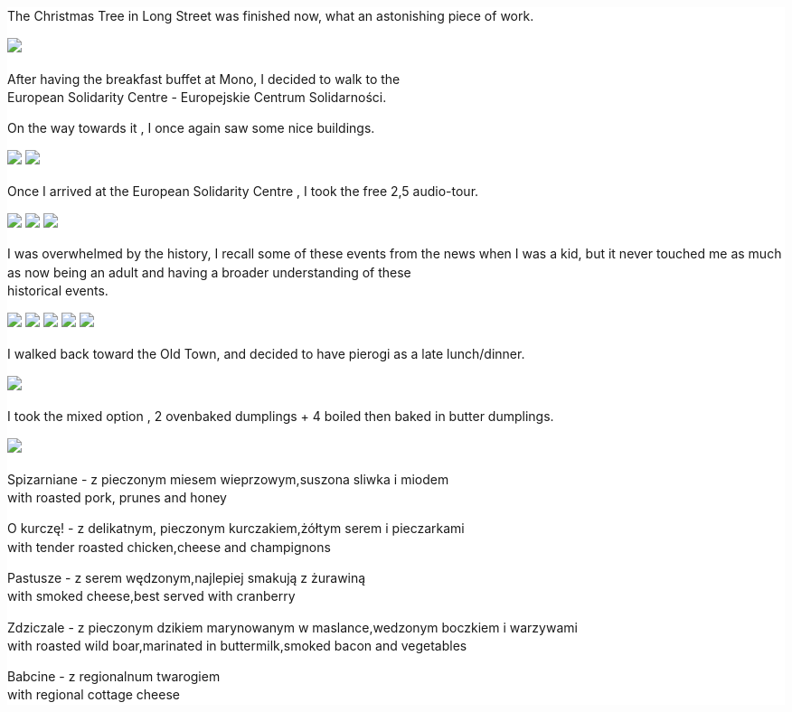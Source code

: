 The Christmas Tree in Long Street was finished now, what an astonishing piece of work.

![](/assets/images/SILLY-VENTURE-PRELUDE/IMG_2579.JPG)

After having the breakfast buffet at Mono, I decided to walk to the  
European Solidarity Centre - Europejskie Centrum Solidarności.  

On the way towards it , I once again saw some nice buildings.  

![](/assets/images/SILLY-VENTURE-PRELUDE/IMG_2580.JPG)
![](/assets/images/SILLY-VENTURE-PRELUDE/IMG_2581.JPG)

Once I arrived at the European Solidarity Centre , I took the free 2,5 audio-tour.  

![](/assets/images/SILLY-VENTURE-PRELUDE/IMG_2582.JPG)
![](/assets/images/SILLY-VENTURE-PRELUDE/IMG_2583.JPG)
![](/assets/images/SILLY-VENTURE-PRELUDE/IMG_2584.JPG)

I was overwhelmed by the history, I recall some of these events from the news when I was a kid, but it never touched me as much as now being an adult and having a broader understanding of these  
historical events.  

![](/assets/images/SILLY-VENTURE-PRELUDE/IMG_2585.JPG)
![](/assets/images/SILLY-VENTURE-PRELUDE/IMG_2586.JPG)
![](/assets/images/SILLY-VENTURE-PRELUDE/IMG_2587.JPG)
![](/assets/images/SILLY-VENTURE-PRELUDE/IMG_2588.JPG)
![](/assets/images/SILLY-VENTURE-PRELUDE/IMG_2590.JPG)

I walked back toward the Old Town, and decided to have pierogi as a late lunch/dinner.  

![](/assets/images/SILLY-VENTURE-PRELUDE/IMG_2593.JPG)

I took the mixed option , 2 ovenbaked dumplings + 4 boiled then baked in butter dumplings.  

![](/assets/images/SILLY-VENTURE-PRELUDE/IMG_2594.JPG)

Spizarniane - z pieczonym miesem wieprzowym,suszona sliwka i miodem  
with roasted pork, prunes and honey

O kurczę! - z delikatnym, pieczonym kurczakiem,żółtym serem i pieczarkami  
with tender roasted chicken,cheese and champignons

Pastusze - z serem wędzonym,najlepiej smakują z żurawiną  
with smoked cheese,best served with cranberry

Zdziczale - z pieczonym dzikiem marynowanym w maslance,wedzonym boczkiem i warzywami  
with roasted wild boar,marinated in buttermilk,smoked bacon and vegetables

Babcine - z regionalnum twarogiem  
with regional cottage cheese
